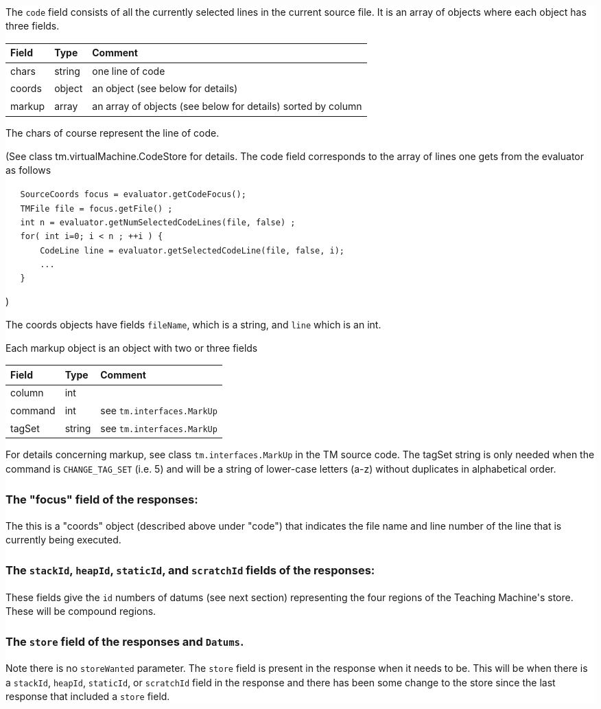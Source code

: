 The `code` field consists of all the currently selected lines in the current source file.    It is an array of objects where each object has three fields.



  Field     | Type    | Comment
  :---------|:--------|:-----------
   chars    | string | one line of code
   coords   | object | an object (see below for details)
   markup   | array  | an array of objects (see below for details) sorted by column


The chars of course represent the line of code.

(See class tm.virtualMachine.CodeStore for details.  The code field corresponds to the array of lines one gets from the evaluator as follows

```
   SourceCoords focus = evaluator.getCodeFocus();
   TMFile file = focus.getFile() ;
   int n = evaluator.getNumSelectedCodeLines(file, false) ;
   for( int i=0; i < n ; ++i ) {
       CodeLine line = evaluator.getSelectedCodeLine(file, false, i);
       ...
   }
```
)
   
The coords objects have fields `fileName`, which is a string, and `line` which is an int.

Each markup object is an object with two or three fields

Field     | Type    | Comment
:---------|:--------|:-----------
 column   |  int    |
 command  |  int    | see `tm.interfaces.MarkUp`
 tagSet   |  string | see `tm.interfaces.MarkUp`


For details concerning markup, see class `tm.interfaces.MarkUp` in the TM source code. The tagSet string is only needed when the command is `CHANGE_TAG_SET` (i.e. 5) and will be a string of lower-case letters (a-z) without duplicates in alphabetical order.

### The "focus" field of the responses:

The this is a "coords" object (described above under "code") that indicates the file name and line number of the line that is currently being executed.

### The `stackId`, `heapId`, `staticId`, and `scratchId` fields of the responses:

These fields give the `id` numbers of datums (see next section) representing the four regions of the Teaching Machine's store.  These will be compound regions.

### The `store` field of the responses and `Datums`.

Note there is no `storeWanted` parameter. The `store` field is present in the response when it needs to be.  This will be when there is a `stackId`, `heapId`, `staticId`, or `scratchId` field in the response and there has been some change to the store since the last response that included a `store` field.
